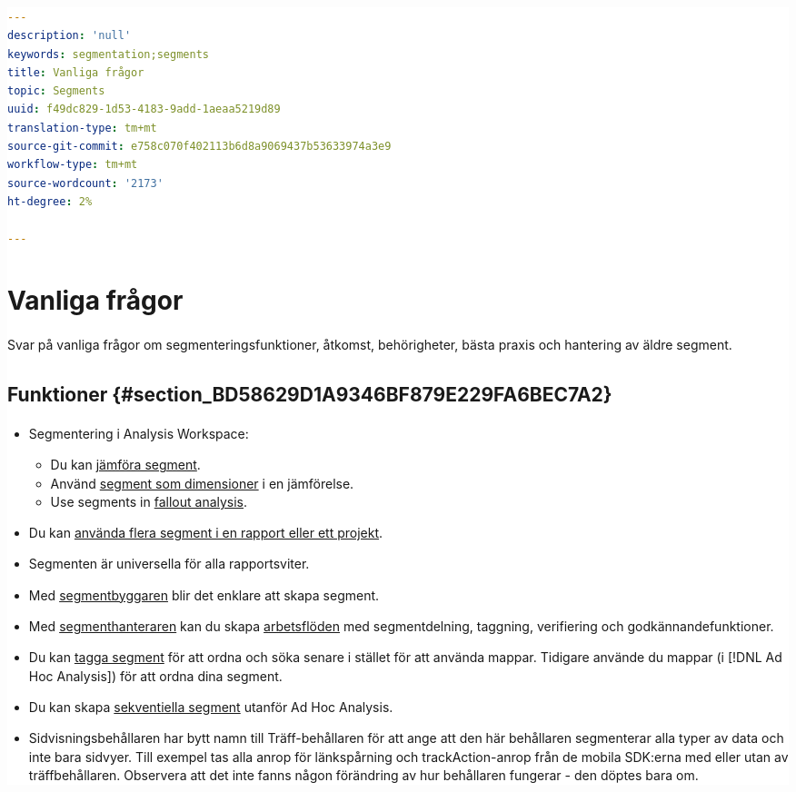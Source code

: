 ```yaml
---
description: 'null'
keywords: segmentation;segments
title: Vanliga frågor
topic: Segments
uuid: f49dc829-1d53-4183-9add-1aeaa5219d89
translation-type: tm+mt
source-git-commit: e758c070f402113b6d8a9069437b53633974a3e9
workflow-type: tm+mt
source-wordcount: '2173'
ht-degree: 2%

---
```



# Vanliga frågor

Svar på vanliga frågor om segmenteringsfunktioner, åtkomst, behörigheter, bästa praxis och hantering av äldre segment.

## Funktioner {#section_BD58629D1A9346BF879E229FA6BEC7A2}

* Segmentering i Analysis Workspace:

   * Du kan [jämföra segment](https://docs.adobe.com/content/help/en/analytics/analyze/analysis-workspace/panels/segment-comparison/segment-comparison.html).
   * Använd [segment som dimensioner](https://docs.adobe.com/content/help/sv-SE/core-services/interface/audiences/audience-library.html) i en jämförelse.
   * Use segments in [fallout analysis](https://docs.adobe.com/help/en/analytics/analyze/analysis-workspace/visualizations/fallout/compare-segments-fallout.html).

* Du kan [använda flera segment i en rapport eller ett projekt](/help/components/segmentation/segmentation-workflow/seg-workflow.md).
* Segmenten är universella för alla rapportsviter.
* Med [segmentbyggaren](/help/components/segmentation/segmentation-workflow/seg-workflow.md) blir det enklare att skapa segment.
* Med [segmenthanteraren](/help/components/segmentation/segmentation-workflow/seg-workflow.md) kan du skapa [arbetsflöden](/help/components/segmentation/segmentation-workflow/seg-workflow.md) med segmentdelning, taggning, verifiering och godkännandefunktioner.

* Du kan [tagga segment](/help/components/segmentation/segmentation-workflow/seg-workflow.md) för att ordna och söka senare i stället för att använda mappar. Tidigare använde du mappar (i [!DNL Ad Hoc Analysis]) för att ordna dina segment.

* Du kan skapa [sekventiella segment](/help/components/segmentation/segmentation-workflow/seg-sequential-build.md) utanför Ad Hoc Analysis.
* Sidvisningsbehållaren har bytt namn till Träff-behållaren för att ange att den här behållaren segmenterar alla typer av data och inte bara sidvyer. Till exempel tas alla anrop för länkspårning och trackAction-anrop från de mobila SDK:erna med eller utan av träffbehållaren. Observera att det inte fanns någon förändring av hur behållaren fungerar - den döptes bara om.
